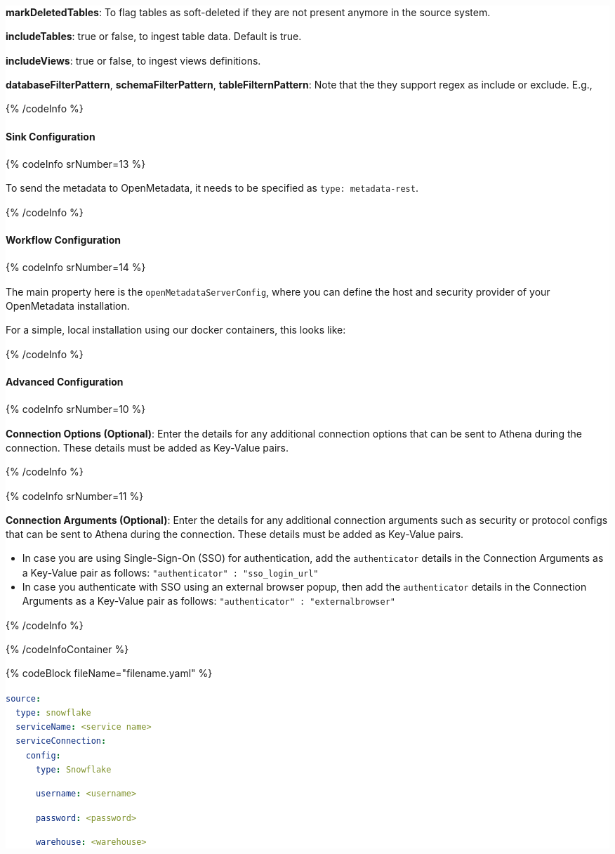 **markDeletedTables**: To flag tables as soft-deleted if they are not present anymore in the source system.

**includeTables**: true or false, to ingest table data. Default is true.

**includeViews**: true or false, to ingest views definitions.

**databaseFilterPattern**, **schemaFilterPattern**, **tableFilternPattern**: Note that the they support regex as include or exclude. E.g.,

{% /codeInfo %}

#### Sink Configuration

{% codeInfo srNumber=13 %}

To send the metadata to OpenMetadata, it needs to be specified as `type: metadata-rest`.

{% /codeInfo %}

#### Workflow Configuration

{% codeInfo srNumber=14 %}

The main property here is the `openMetadataServerConfig`, where you can define the host and security provider of your OpenMetadata installation.

For a simple, local installation using our docker containers, this looks like:

{% /codeInfo %}

#### Advanced Configuration

{% codeInfo srNumber=10 %}

**Connection Options (Optional)**: Enter the details for any additional connection options that can be sent to Athena during the connection. These details must be added as Key-Value pairs.

{% /codeInfo %}

{% codeInfo srNumber=11 %}

**Connection Arguments (Optional)**: Enter the details for any additional connection arguments such as security or protocol configs that can be sent to Athena during the connection. These details must be added as Key-Value pairs.

- In case you are using Single-Sign-On (SSO) for authentication, add the `authenticator` details in the Connection Arguments as a Key-Value pair as follows: `"authenticator" : "sso_login_url"`
- In case you authenticate with SSO using an external browser popup, then add the `authenticator` details in the Connection Arguments as a Key-Value pair as follows: `"authenticator" : "externalbrowser"`

{% /codeInfo %}

{% /codeInfoContainer %}

{% codeBlock fileName="filename.yaml" %}

```yaml
source:
  type: snowflake
  serviceName: <service name>
  serviceConnection:
    config:
      type: Snowflake
```
```yaml {% srNumber=1 %}
      username: <username>
```
```yaml {% srNumber=2 %}
      password: <password>
```
```yaml {% srNumber=3 %}
      warehouse: <warehouse>
```